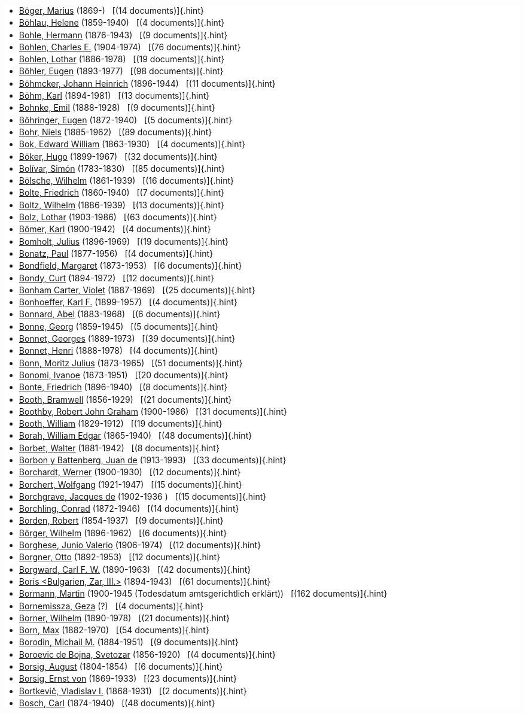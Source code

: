 * [Böger, Marius](0019xx/001993/about.en.html) (1869-) &#160; [(14 documents)]{.hint}
* [Böhlau, Helene](0019xx/001994/about.en.html) (1859-1940) &#160; [(4 documents)]{.hint}
* [Bohle, Hermann](0020xx/002081/about.en.html) (1876-1943) &#160; [(9 documents)]{.hint}
* [Bohlen, Charles E.](0020xx/002082/about.en.html) (1904-1974) &#160; [(76 documents)]{.hint}
* [Bohlen, Lothar](0020xx/002083/about.en.html) (1886-1978) &#160; [(19 documents)]{.hint}
* [Böhler, Eugen](0478xx/047813/about.en.html) (1893-1977) &#160; [(98 documents)]{.hint}
* [Böhmcker, Johann Heinrich](0020xx/002009/about.en.html) (1896-1944) &#160; [(11 documents)]{.hint}
* [Böhm, Karl](0020xx/002003/about.en.html) (1894-1981) &#160; [(13 documents)]{.hint}
* [Bohnke, Emil](0020xx/002094/about.en.html) (1888-1928) &#160; [(9 documents)]{.hint}
* [Böhringer, Eugen](0020xx/002021/about.en.html) (1872-1940) &#160; [(5 documents)]{.hint}
* [Bohr, Niels](0020xx/002096/about.en.html) (1885-1962) &#160; [(89 documents)]{.hint}
* [Bok, Edward William](0021xx/002100/about.en.html) (1863-1930) &#160; [(4 documents)]{.hint}
* [Böker, Hugo](0615xx/061568/about.en.html) (1899-1967) &#160; [(32 documents)]{.hint}
* [Bolívar, Simón](0021xx/002108/about.en.html) (1783-1830) &#160; [(85 documents)]{.hint}
* [Bölsche, Wilhelm](0020xx/002033/about.en.html) (1861-1939) &#160; [(16 documents)]{.hint}
* [Bolte, Friedrich](0021xx/002114/about.en.html) (1860-1940) &#160; [(7 documents)]{.hint}
* [Boltz, Wilhelm](0021xx/002117/about.en.html) (1886-1939) &#160; [(13 documents)]{.hint}
* [Bolz, Lothar](0021xx/002119/about.en.html) (1903-1986) &#160; [(63 documents)]{.hint}
* [Bömer, Karl](0020xx/002034/about.en.html) (1900-1942) &#160; [(4 documents)]{.hint}
* [Bomholt, Julius](0613xx/061353/about.en.html) (1896-1969) &#160; [(19 documents)]{.hint}
* [Bonatz, Paul](0021xx/002126/about.en.html) (1877-1956) &#160; [(4 documents)]{.hint}
* [Bondfield, Margaret](0021xx/002129/about.en.html) (1873-1953) &#160; [(6 documents)]{.hint}
* [Bondy, Curt](0021xx/002130/about.en.html) (1894-1972) &#160; [(12 documents)]{.hint}
* [Bonham Carter, Violet](0030xx/003033/about.en.html) (1887-1969) &#160; [(25 documents)]{.hint}
* [Bonhoeffer, Karl F.](0021xx/002140/about.en.html) (1899-1957) &#160; [(4 documents)]{.hint}
* [Bonnard, Abel](0021xx/002147/about.en.html) (1883-1968) &#160; [(6 documents)]{.hint}
* [Bonne, Georg](0021xx/002149/about.en.html) (1859-1945) &#160; [(5 documents)]{.hint}
* [Bonnet, Georges](0021xx/002152/about.en.html) (1889-1973) &#160; [(39 documents)]{.hint}
* [Bonnet, Henri](0021xx/002153/about.en.html) (1888-1978) &#160; [(4 documents)]{.hint}
* [Bonn, Moritz Julius](0021xx/002146/about.en.html) (1873-1965) &#160; [(51 documents)]{.hint}
* [Bonomi, Ivanoe](0021xx/002156/about.en.html) (1873-1951) &#160; [(20 documents)]{.hint}
* [Bonte, Friedrich](0021xx/002158/about.en.html) (1896-1940) &#160; [(8 documents)]{.hint}
* [Booth, Bramwell](0415xx/041524/about.en.html) (1856-1929) &#160; [(21 documents)]{.hint}
* [Boothby, Robert John Graham](0021xx/002168/about.en.html) (1900-1986) &#160; [(31 documents)]{.hint}
* [Booth, William](0021xx/002167/about.en.html) (1829-1912) &#160; [(19 documents)]{.hint}
* [Borah, William Edgar](0021xx/002171/about.en.html) (1865-1940) &#160; [(48 documents)]{.hint}
* [Borbet, Walter](0021xx/002172/about.en.html) (1881-1942) &#160; [(8 documents)]{.hint}
* [Borbon y Battenberg, Juan de](0021xx/002173/about.en.html) (1913-1993) &#160; [(33 documents)]{.hint}
* [Borchardt, Werner](0021xx/002176/about.en.html) (1900-1930) &#160; [(12 documents)]{.hint}
* [Borchert, Wolfgang](0021xx/002179/about.en.html) (1921-1947) &#160; [(15 documents)]{.hint}
* [Borchgrave, Jacques de](0021xx/002180/about.en.html) (1902-1936 ) &#160; [(15 documents)]{.hint}
* [Borchling, Conrad](0021xx/002181/about.en.html) (1872-1946) &#160; [(14 documents)]{.hint}
* [Borden, Robert](0021xx/002183/about.en.html) (1854-1937) &#160; [(9 documents)]{.hint}
* [Börger, Wilhelm](0020xx/002042/about.en.html) (1896-1962) &#160; [(6 documents)]{.hint}
* [Borghese, Junio Valerio](0021xx/002189/about.en.html) (1906-1974) &#160; [(12 documents)]{.hint}
* [Borgner, Otto](0021xx/002190/about.en.html) (1892-1953) &#160; [(12 documents)]{.hint}
* [Borgward, Carl F. W.](0021xx/002191/about.en.html) (1890-1963) &#160; [(42 documents)]{.hint}
* [Boris &lt;Bulgarien, Zar, III.&gt;](0021xx/002192/about.en.html) (1894-1943) &#160; [(61 documents)]{.hint}
* [Bormann, Martin](0021xx/002199/about.en.html) (1900-1945 (Todesdatum amtsgerichtlich erklärt)) &#160; [(162 documents)]{.hint}
* [Bornemissza, Geza](0022xx/002203/about.en.html) (?) &#160; [(4 documents)]{.hint}
* [Borner, Wilhelm](0022xx/002204/about.en.html) (1890-1978) &#160; [(21 documents)]{.hint}
* [Born, Max](0022xx/002201/about.en.html) (1882-1970) &#160; [(54 documents)]{.hint}
* [Borodin, Michail M.](0066xx/006661/about.en.html) (1884-1951) &#160; [(9 documents)]{.hint}
* [Boroevic de Bojna, Svetozar](0022xx/002207/about.en.html) (1856-1920) &#160; [(4 documents)]{.hint}
* [Borsig, August](0022xx/002215/about.en.html) (1804-1854) &#160; [(6 documents)]{.hint}
* [Borsig, Ernst von](0022xx/002216/about.en.html) (1869-1933) &#160; [(23 documents)]{.hint}
* [Bortkevič, Vladislav I.](0022xx/002219/about.en.html) (1868-1931) &#160; [(2 documents)]{.hint}
* [Bosch, Carl](0022xx/002223/about.en.html) (1874-1940) &#160; [(48 documents)]{.hint}